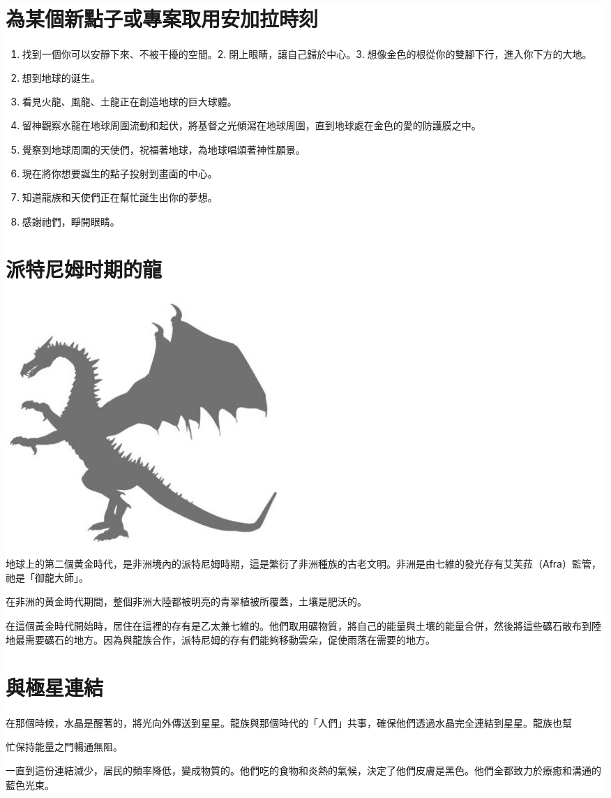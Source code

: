 # 為某個新點子或專案取用安加拉時刻

1. 找到一個你可以安靜下來、不被干擾的空間。2. 閉上眼睛，讓自己歸於中心。3. 想像金色的根從你的雙腳下行，進入你下方的大地。

4. 想到地球的诞生。

5. 看見火龍、風龍、土龍正在創造地球的巨大球體。

6. 留神觀察水龍在地球周圍流動和起伏，將基督之光傾瀉在地球周圍，直到地球處在金色的愛的防護膜之中。

7. 覺察到地球周圍的天使們，祝福著地球，為地球唱頌著神性願景。

8. 現在將你想要誕生的點子投射到畫面的中心。

9. 知道龍族和天使們正在幫忙誕生出你的夢想。

10. 感謝祂們，睜開眼睛。

# 派特尼姆时期的龍

![](img/longzu_be3e6c7bbf5dbf67def138b7d0a8d01b.png)

地球上的第二個黄金時代，是非洲境內的派特尼姆時期，這是繁衍了非洲種族的古老文明。非洲是由七維的發光存有艾芙菈（Afra）監管，祂是「御龍大師」。

在非洲的黄金時代期間，整個非洲大陸都被明亮的青翠植被所覆蓋，土壤是肥沃的。

在這個黃金時代開始時，居住在這裡的存有是乙太兼七維的。他們取用礦物質，將自己的能量與土壤的能量合併，然後將這些礦石散布到陸地最需要礦石的地方。因為與龍族合作，派特尼姆的存有們能夠移動雲朵，促使雨落在需要的地方。

# 與極星連結

在那個時候，水晶是醒著的，將光向外傳送到星星。龍族與那個時代的「人們」共事，確保他們透過水晶完全連結到星星。龍族也幫

忙保持能量之門暢通無阻。

一直到這份連結減少，居民的頻率降低，變成物質的。他們吃的食物和炎熱的氣候，決定了他們皮膚是黑色。他們全都致力於療癒和溝通的藍色光束。
